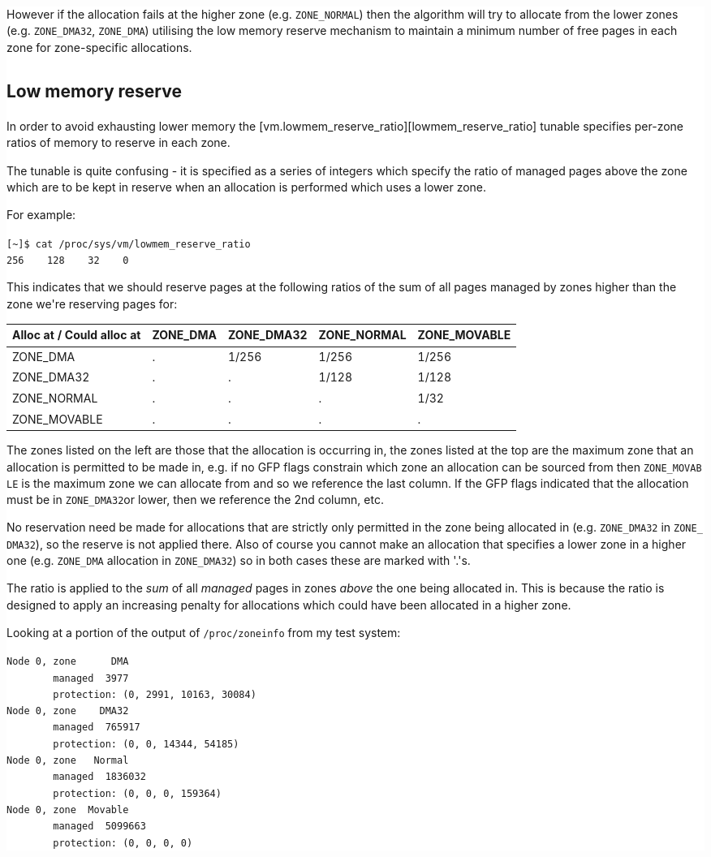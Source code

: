 However if the allocation fails at the higher zone (e.g. `ZONE_NORMAL`) then the
algorithm will try to allocate from the lower zones (e.g. `ZONE_DMA32`,
`ZONE_DMA`) utilising the low memory reserve mechanism to maintain a minimum
number of free pages in each zone for zone-specific allocations.

## Low memory reserve

In order to avoid exhausting lower memory the
[vm.lowmem_reserve_ratio][lowmem_reserve_ratio] tunable specifies per-zone
ratios of memory to reserve in each zone.

The tunable is quite confusing - it is specified as a series of integers which
specify the ratio of managed pages above the zone which are to be kept in
reserve when an allocation is performed which uses a lower zone.

For example:

```
[~]$ cat /proc/sys/vm/lowmem_reserve_ratio
256    128    32    0
```

This indicates that we should reserve pages at the following ratios of the sum
of all pages managed by zones higher than the zone we're reserving pages for:

| Alloc at / Could alloc at | ZONE_DMA | ZONE_DMA32 | ZONE_NORMAL | ZONE_MOVABLE |
|---------------------------|----------|------------|-------------|--------------|
| ZONE_DMA                  | .        | 1/256      | 1/256       | 1/256        |
| ZONE_DMA32                | .        | .          | 1/128       | 1/128        |
| ZONE_NORMAL               | .        | .          | .           | 1/32         |
| ZONE_MOVABLE              | .        | .          | .           | .            |

The zones listed on the left are those that the allocation is occurring in, the
zones listed at the top are the maximum zone that an allocation is permitted to
be made in, e.g. if no GFP flags constrain which zone an allocation can be
sourced from then `ZONE_MOVABLE` is the maximum zone we can allocate from and so
we reference the last column. If the GFP flags indicated that the allocation
must be in `ZONE_DMA32`or lower, then we reference the 2nd column, etc.

No reservation need be made for allocations that are strictly only permitted in
the zone being allocated in (e.g. `ZONE_DMA32` in `ZONE_DMA32`), so the reserve
is not applied there. Also of course you cannot make an allocation that
specifies a lower zone in a higher one (e.g. `ZONE_DMA` allocation in
`ZONE_DMA32`) so in both cases these are marked with '.'s.

The ratio is applied to the _sum_ of all _managed_ pages in zones _above_ the
one being allocated in. This is because the ratio is designed to apply an
increasing penalty for allocations which could have been allocated in a higher
zone.

Looking at a portion of the output of `/proc/zoneinfo` from my test system:

```
Node 0, zone      DMA
        managed  3977
        protection: (0, 2991, 10163, 30084)
Node 0, zone    DMA32
        managed  765917
        protection: (0, 0, 14344, 54185)
Node 0, zone   Normal
        managed  1836032
        protection: (0, 0, 0, 159364)
Node 0, zone  Movable
        managed  5099663
        protection: (0, 0, 0, 0)
```